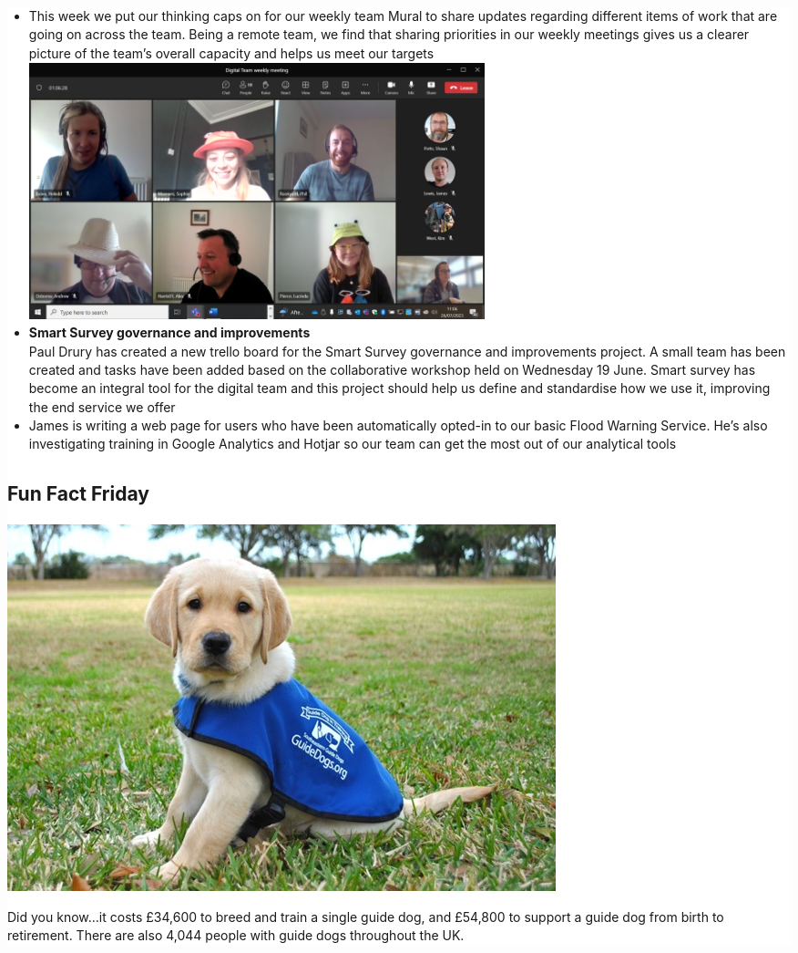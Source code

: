 + This week we put our thinking caps on for our weekly team Mural to share updates regarding different items of work that are going on across the team. Being a remote team, we find that sharing priorities in our weekly meetings gives us a clearer picture of the team’s overall capacity and helps us meet our targets<br><img width="500" src="https://github.com/nrw-digital/week-notes/blob/128dad230bcbcfc5cb66b5d6d2da1e9ed2c7bd29/images/ThinkingCaps.png"><br>
+ **Smart Survey governance and improvements**<br>
Paul Drury has created a new trello board for the Smart Survey governance and improvements project. A small team has been created and tasks have been added based on the collaborative workshop held on Wednesday 19 June. Smart survey has become an integral tool for the digital team and this project should help us define and standardise how we use it, improving the end service we offer
+ James is writing a web page for users who have been automatically opted-in to our basic Flood Warning Service. He’s also investigating training in Google Analytics and Hotjar so our team can get the most out of our analytical tools

## Fun Fact Friday

![Adorable puppy wearing guide dog in training vest](https://github.com/nrw-digital/week-notes/blob/128dad230bcbcfc5cb66b5d6d2da1e9ed2c7bd29/images/Doggo2.jpg?raw=true)

Did you know…it costs £34,600 to breed and train a single guide dog, and £54,800 to support a guide dog from birth to retirement. There are also 4,044 people with guide dogs throughout the UK.
